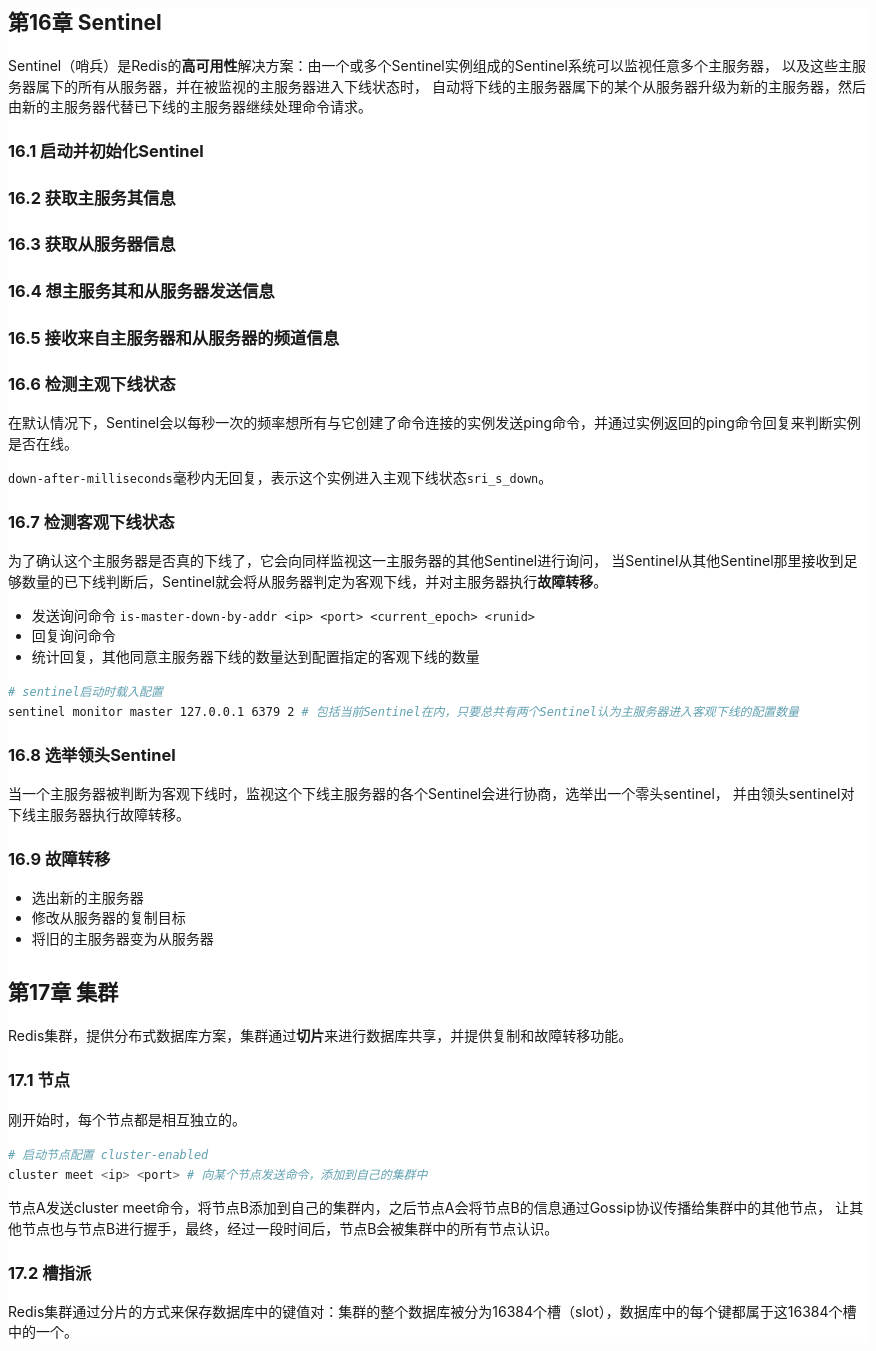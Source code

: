 ## 第16章 Sentinel
Sentinel（哨兵）是Redis的**高可用性**解决方案：由一个或多个Sentinel实例组成的Sentinel系统可以监视任意多个主服务器，
以及这些主服务器属下的所有从服务器，并在被监视的主服务器进入下线状态时，
自动将下线的主服务器属下的某个从服务器升级为新的主服务器，然后由新的主服务器代替已下线的主服务器继续处理命令请求。

### 16.1 启动并初始化Sentinel
### 16.2 获取主服务其信息
### 16.3 获取从服务器信息
### 16.4 想主服务其和从服务器发送信息
### 16.5 接收来自主服务器和从服务器的频道信息
### 16.6 检测主观下线状态
在默认情况下，Sentinel会以每秒一次的频率想所有与它创建了命令连接的实例发送ping命令，并通过实例返回的ping命令回复来判断实例是否在线。

`down-after-milliseconds`毫秒内无回复，表示这个实例进入主观下线状态`sri_s_down`。
### 16.7 检测客观下线状态
为了确认这个主服务器是否真的下线了，它会向同样监视这一主服务器的其他Sentinel进行询问，
当Sentinel从其他Sentinel那里接收到足够数量的已下线判断后，Sentinel就会将从服务器判定为客观下线，并对主服务器执行**故障转移**。

- 发送询问命令 `is-master-down-by-addr <ip> <port> <current_epoch> <runid>`
- 回复询问命令
- 统计回复，其他同意主服务器下线的数量达到配置指定的客观下线的数量

```sh
# sentinel启动时载入配置
sentinel monitor master 127.0.0.1 6379 2 # 包括当前Sentinel在内，只要总共有两个Sentinel认为主服务器进入客观下线的配置数量
```
### 16.8 选举领头Sentinel
当一个主服务器被判断为客观下线时，监视这个下线主服务器的各个Sentinel会进行协商，选举出一个零头sentinel，
并由领头sentinel对下线主服务器执行故障转移。

### 16.9 故障转移
- 选出新的主服务器
- 修改从服务器的复制目标
- 将旧的主服务器变为从服务器

## 第17章 集群
Redis集群，提供分布式数据库方案，集群通过**切片**来进行数据库共享，并提供复制和故障转移功能。

### 17.1 节点
刚开始时，每个节点都是相互独立的。

```sh
# 启动节点配置 cluster-enabled
cluster meet <ip> <port> # 向某个节点发送命令，添加到自己的集群中
```
节点A发送cluster meet命令，将节点B添加到自己的集群内，之后节点A会将节点B的信息通过Gossip协议传播给集群中的其他节点，
让其他节点也与节点B进行握手，最终，经过一段时间后，节点B会被集群中的所有节点认识。
### 17.2 槽指派
Redis集群通过分片的方式来保存数据库中的键值对：集群的整个数据库被分为16384个槽（slot），数据库中的每个键都属于这16384个槽中的一个。
